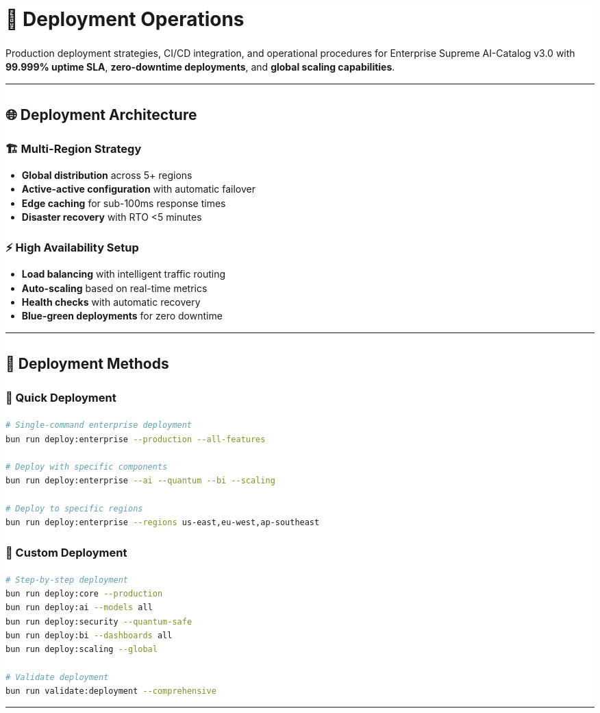 # 🚀 **Deployment Operations**

Production deployment strategies, CI/CD integration, and operational procedures for Enterprise Supreme AI-Catalog v3.0 with **99.999% uptime SLA**, **zero-downtime deployments**, and **global scaling capabilities**.

---

## 🌐 **Deployment Architecture**

### **🏗️ Multi-Region Strategy**
- **Global distribution** across 5+ regions
- **Active-active configuration** with automatic failover
- **Edge caching** for sub-100ms response times
- **Disaster recovery** with RTO <5 minutes

### **⚡ High Availability Setup**
- **Load balancing** with intelligent traffic routing
- **Auto-scaling** based on real-time metrics
- **Health checks** with automatic recovery
- **Blue-green deployments** for zero downtime

---

## 🚀 **Deployment Methods**

### **🎯 Quick Deployment**
```bash
# Single-command enterprise deployment
bun run deploy:enterprise --production --all-features

# Deploy with specific components
bun run deploy:enterprise --ai --quantum --bi --scaling

# Deploy to specific regions
bun run deploy:enterprise --regions us-east,eu-west,ap-southeast
```

### **🔧 Custom Deployment**
```bash
# Step-by-step deployment
bun run deploy:core --production
bun run deploy:ai --models all
bun run deploy:security --quantum-safe
bun run deploy:bi --dashboards all
bun run deploy:scaling --global

# Validate deployment
bun run validate:deployment --comprehensive
```

---